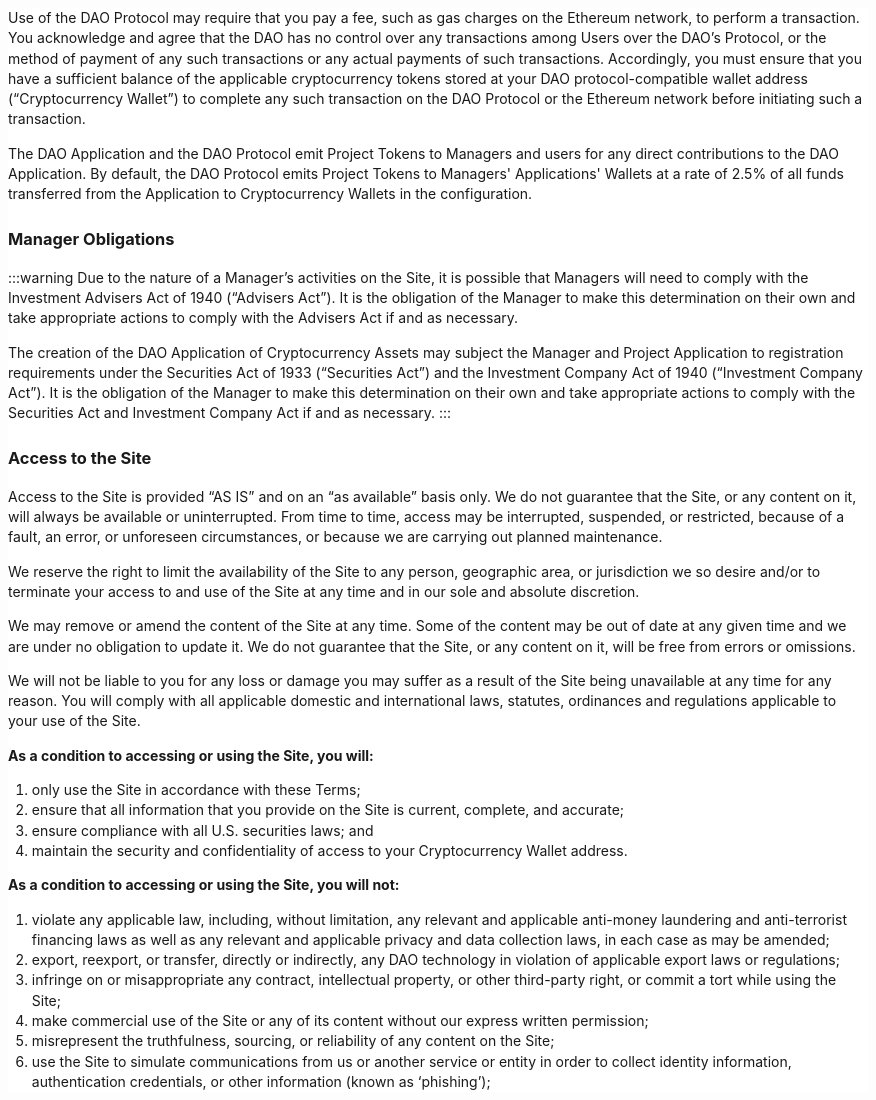 Use of the DAO Protocol may require that you pay a fee, such as gas charges on the Ethereum network, to perform a transaction. You acknowledge and agree that the DAO has no control over any transactions among Users over the DAO’s Protocol, or the method of payment of any such transactions or any actual payments of such transactions. Accordingly, you must ensure that you have a sufficient balance of the applicable cryptocurrency tokens stored at your DAO protocol-compatible wallet address (“Cryptocurrency Wallet”) to complete any such transaction on the DAO Protocol or the Ethereum network before initiating such a transaction.

The DAO Application and the DAO Protocol emit Project Tokens to Managers and users for any direct contributions to the DAO Application. By default, the DAO Protocol emits Project Tokens to Managers' Applications' Wallets at a rate of 2.5% of all funds transferred from the Application to Cryptocurrency Wallets in the configuration.

### Manager Obligations

:::warning
Due to the nature of a Manager’s activities on the Site, it is possible that Managers will need to comply with the Investment Advisers Act of 1940 (“Advisers Act”). It is the obligation of the Manager to make this determination on their own and take appropriate actions to comply with the Advisers Act if and as necessary.

The creation of the DAO Application of Cryptocurrency Assets may subject the Manager and Project Application to registration requirements under the Securities Act of 1933 (“Securities Act”) and the Investment Company Act of 1940 (“Investment Company Act”). It is the obligation of the Manager to make this determination on their own and take appropriate actions to comply with the Securities Act and Investment Company Act if and as necessary.
:::

### Access to the Site

Access to the Site is provided “AS IS” and on an “as available” basis only. We do not guarantee that the Site, or any content on it, will always be available or uninterrupted. From time to time, access may be interrupted, suspended, or restricted, because of a fault, an error, or unforeseen circumstances, or because we are carrying out planned maintenance.

We reserve the right to limit the availability of the Site to any person, geographic area, or jurisdiction we so desire and/or to terminate your access to and use of the Site at any time and in our sole and absolute discretion.

We may remove or amend the content of the Site at any time. Some of the content may be out of date at any given time and we are under no obligation to update it. We do not guarantee that the Site, or any content on it, will be free from errors or omissions.

We will not be liable to you for any loss or damage you may suffer as a result of the Site being unavailable at any time for any reason. You will comply with all applicable domestic and international laws, statutes, ordinances and regulations applicable to your use of the Site.

**As a condition to accessing or using the Site, you will:**
1. only use the Site in accordance with these Terms;
2. ensure that all information that you provide on the Site is current, complete, and accurate;
3. ensure compliance with all U.S. securities laws; and
4. maintain the security and confidentiality of access to your Cryptocurrency Wallet address.

**As a condition to accessing or using the Site, you will not:**
1. violate any applicable law, including, without limitation, any relevant and applicable anti-money laundering and anti-terrorist financing laws as well as any relevant and applicable privacy and data collection laws, in each case as may be amended;
2. export, reexport, or transfer, directly or indirectly, any DAO technology in violation of applicable export laws or regulations;
3. infringe on or misappropriate any contract, intellectual property, or other third-party right, or commit a tort while using the Site;
4. make commercial use of the Site or any of its content without our express written permission;
5. misrepresent the truthfulness, sourcing, or reliability of any content on the Site;
6. use the Site to simulate communications from us or another service or entity in order to collect identity information, authentication credentials, or other information (known as ‘phishing’);